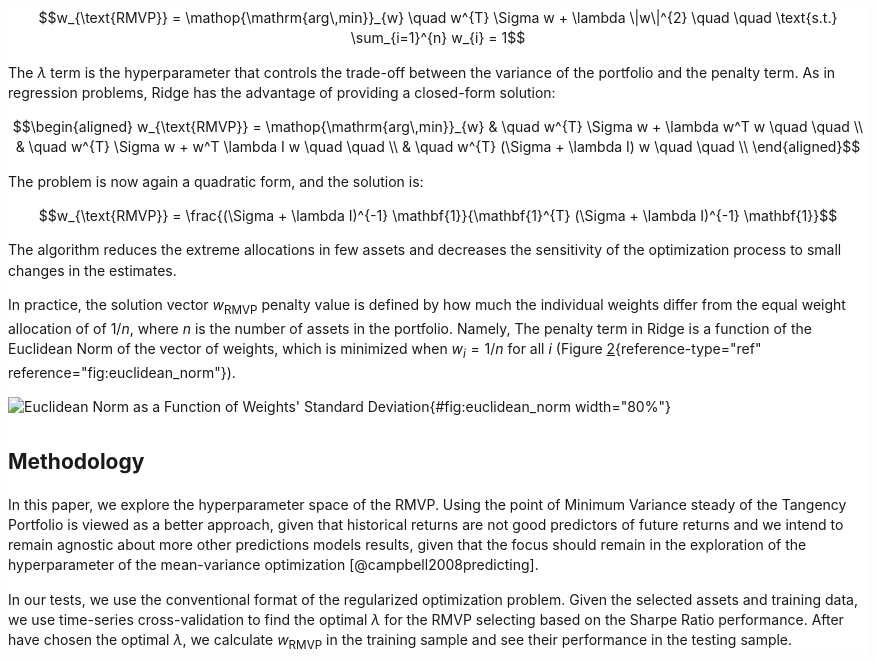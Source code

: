 $$w_{\text{RMVP}} = \mathop{\mathrm{arg\,min}}_{w} \quad w^{T} \Sigma w + \lambda \|w\|^{2} \quad \quad
\text{s.t.} \sum_{i=1}^{n} w_{i} = 1$$

The $\lambda$ term is the hyperparameter that controls the trade-off
between the variance of the portfolio and the penalty term. As in
regression problems, Ridge has the advantage of providing a closed-form
solution:

$$\begin{aligned}
w_{\text{RMVP}} = \mathop{\mathrm{arg\,min}}_{w} & \quad w^{T} \Sigma w + \lambda w^T w \quad \quad \\
                & \quad w^{T} \Sigma w + w^T \lambda I w \quad \quad \\
                & \quad w^{T} (\Sigma + \lambda I) w \quad \quad \\
\end{aligned}$$

The problem is now again a quadratic form, and the solution is:

$$w_{\text{RMVP}} = \frac{(\Sigma + \lambda I)^{-1} \mathbf{1}}{\mathbf{1}^{T} (\Sigma + \lambda I)^{-1} \mathbf{1}}$$

The algorithm reduces the extreme allocations in few assets and
decreases the sensitivity of the optimization process to small changes
in the estimates.

In practice, the solution vector $w_{\text{RMVP}}$ penalty value is
defined by how much the individual weights differ from the equal weight
allocation of of $1/n$, where $n$ is the number of assets in the
portfolio. Namely, The penalty term in Ridge is a function of the
Euclidean Norm of the vector of weights, which is minimized when
$w_i = 1/n$ for all $i$ (Figure
[2](#fig:euclidean_norm){reference-type="ref"
reference="fig:euclidean_norm"}).

![Euclidean Norm as a Function of Weights' Standard
Deviation](graphics/illustrations/euclidean_norm.png){#fig:euclidean_norm
width="80%"}

## Methodology

In this paper, we explore the hyperparameter space of the RMVP. Using
the point of Minimum Variance steady of the Tangency Portfolio is viewed
as a better approach, given that historical returns are not good
predictors of future returns and we intend to remain agnostic about more
other predictions models results, given that the focus should remain in
the exploration of the hyperparameter of the mean-variance optimization
[@campbell2008predicting].

In our tests, we use the conventional format of the regularized
optimization problem. Given the selected assets and training data, we
use time-series cross-validation to find the optimal $\lambda$ for the
RMVP selecting based on the Sharpe Ratio performance. After have chosen
the optimal $\lambda$, we calculate $w_{\text{RMVP}}$ in the training
sample and see their performance in the testing sample.
